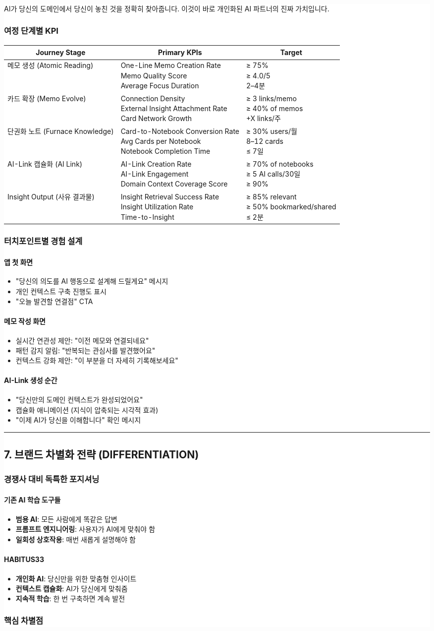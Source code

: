 AI가 당신의 도메인에서 당신이 놓친 것을 정확히 찾아줍니다. 이것이 바로 개인화된 AI 파트너의 진짜 가치입니다.


### 여정 단계별 KPI

| Journey Stage | Primary KPIs | Target |
| --- | --- | --- |
| 메모 생성 (Atomic Reading) | One-Line Memo Creation Rate<br/>Memo Quality Score<br/>Average Focus Duration | ≥ 75%<br/>≥ 4.0/5<br/>2–4분 |
| 카드 확장 (Memo Evolve) | Connection Density<br/>External Insight Attachment Rate<br/>Card Network Growth | ≥ 3 links/memo<br/>≥ 40% of memos<br/>+X links/주 |
| 단권화 노트 (Furnace Knowledge) | Card-to-Notebook Conversion Rate<br/>Avg Cards per Notebook<br/>Notebook Completion Time | ≥ 30% users/월<br/>8–12 cards<br/>≤ 7일 |
| AI-Link 캡슐화 (AI Link) | AI-Link Creation Rate<br/>AI-Link Engagement<br/>Domain Context Coverage Score | ≥ 70% of notebooks<br/>≥ 5 AI calls/30일<br/>≥ 90% |
| Insight Output (사유 결과물) | Insight Retrieval Success Rate<br/>Insight Utilization Rate<br/>Time-to-Insight | ≥ 85% relevant<br/>≥ 50% bookmarked/shared<br/>≤ 2분 |

### 터치포인트별 경험 설계

#### 앱 첫 화면
- "당신의 의도를 AI 행동으로 설계해 드릴게요" 메시지
- 개인 컨텍스트 구축 진행도 표시
- "오늘 발견할 연결점" CTA

#### 메모 작성 화면
- 실시간 연관성 제안: "이전 메모와 연결되네요"
- 패턴 감지 알림: "반복되는 관심사를 발견했어요"
- 컨텍스트 강화 제안: "이 부분을 더 자세히 기록해보세요"

#### AI-Link 생성 순간
- "당신만의 도메인 컨텍스트가 완성되었어요"
- 캡슐화 애니메이션 (지식이 압축되는 시각적 효과)
- "이제 AI가 당신을 이해합니다" 확인 메시지

---

## 7. 브랜드 차별화 전략 (DIFFERENTIATION)

### 경쟁사 대비 독특한 포지셔닝

#### 기존 AI 학습 도구들
- **범용 AI**: 모든 사람에게 똑같은 답변
- **프롬프트 엔지니어링**: 사용자가 AI에게 맞춰야 함
- **일회성 상호작용**: 매번 새롭게 설명해야 함

#### HABITUS33
- **개인화 AI**: 당신만을 위한 맞춤형 인사이트
- **컨텍스트 캡슐화**: AI가 당신에게 맞춰줌
- **지속적 학습**: 한 번 구축하면 계속 발전

### 핵심 차별점

